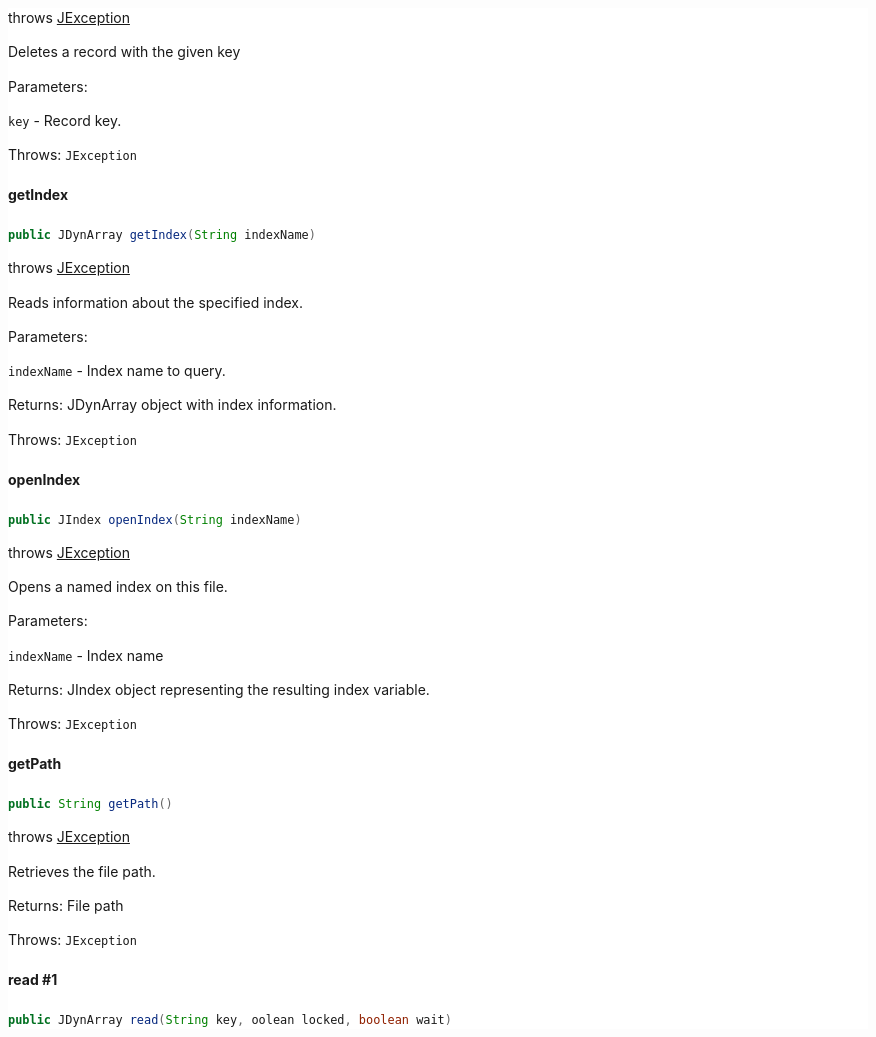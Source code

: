 throws [JException](./../jexception-jrclient-api "class in com.jbase.jrcs")

Deletes a record with the given key

Parameters:

`key` - Record key.

Throws: `JException`

#### getIndex

``` java
public JDynArray getIndex(String indexName)
```

throws [JException](./../jexception-jrclient-api "class in com.jbase.jrcs")

Reads information about the specified index.

Parameters:

`indexName` - Index name to query.

Returns: JDynArray object with index information.

Throws: `JException`

#### openIndex

``` java
public JIndex openIndex(String indexName)
```

throws [JException](./../jexception-jrclient-api "class in com.jbase.jrcs")

Opens a named index on this file.

Parameters:

`indexName` - Index name

Returns: JIndex object representing the resulting index variable.

Throws: `JException`

#### getPath

``` java
public String getPath()
```

throws [JException](./../jexception-jrclient-api "class in com.jbase.jrcs")

Retrieves the file path.

Returns: File path

Throws: `JException`

#### read #1

``` java
public JDynArray read(String key, oolean locked, boolean wait)
```
